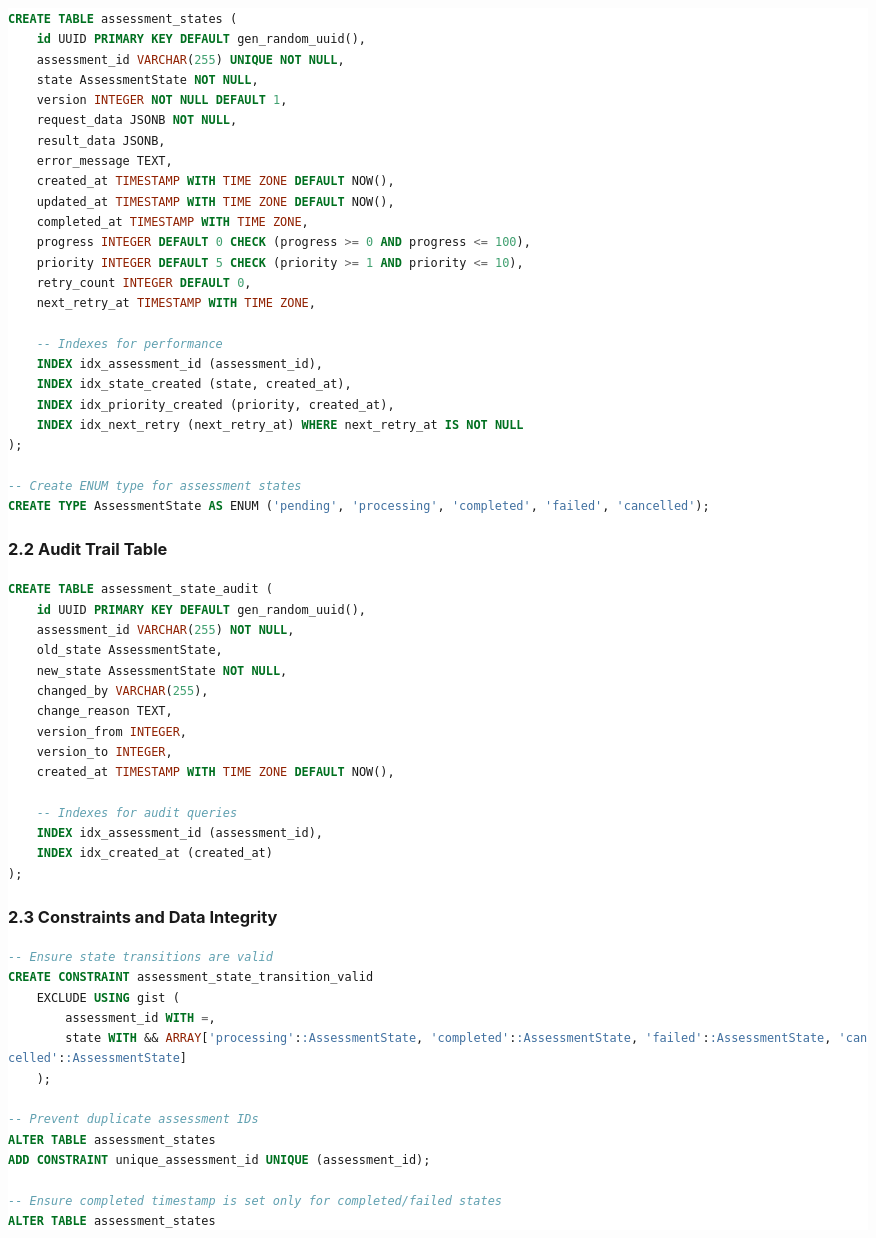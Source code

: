 ```sql
CREATE TABLE assessment_states (
    id UUID PRIMARY KEY DEFAULT gen_random_uuid(),
    assessment_id VARCHAR(255) UNIQUE NOT NULL,
    state AssessmentState NOT NULL,
    version INTEGER NOT NULL DEFAULT 1,
    request_data JSONB NOT NULL,
    result_data JSONB,
    error_message TEXT,
    created_at TIMESTAMP WITH TIME ZONE DEFAULT NOW(),
    updated_at TIMESTAMP WITH TIME ZONE DEFAULT NOW(),
    completed_at TIMESTAMP WITH TIME ZONE,
    progress INTEGER DEFAULT 0 CHECK (progress >= 0 AND progress <= 100),
    priority INTEGER DEFAULT 5 CHECK (priority >= 1 AND priority <= 10),
    retry_count INTEGER DEFAULT 0,
    next_retry_at TIMESTAMP WITH TIME ZONE,
    
    -- Indexes for performance
    INDEX idx_assessment_id (assessment_id),
    INDEX idx_state_created (state, created_at),
    INDEX idx_priority_created (priority, created_at),
    INDEX idx_next_retry (next_retry_at) WHERE next_retry_at IS NOT NULL
);

-- Create ENUM type for assessment states
CREATE TYPE AssessmentState AS ENUM ('pending', 'processing', 'completed', 'failed', 'cancelled');
```

### 2.2 Audit Trail Table

```sql
CREATE TABLE assessment_state_audit (
    id UUID PRIMARY KEY DEFAULT gen_random_uuid(),
    assessment_id VARCHAR(255) NOT NULL,
    old_state AssessmentState,
    new_state AssessmentState NOT NULL,
    changed_by VARCHAR(255),
    change_reason TEXT,
    version_from INTEGER,
    version_to INTEGER,
    created_at TIMESTAMP WITH TIME ZONE DEFAULT NOW(),
    
    -- Indexes for audit queries
    INDEX idx_assessment_id (assessment_id),
    INDEX idx_created_at (created_at)
);
```

### 2.3 Constraints and Data Integrity

```sql
-- Ensure state transitions are valid
CREATE CONSTRAINT assessment_state_transition_valid
    EXCLUDE USING gist (
        assessment_id WITH =,
        state WITH && ARRAY['processing'::AssessmentState, 'completed'::AssessmentState, 'failed'::AssessmentState, 'cancelled'::AssessmentState]
    );

-- Prevent duplicate assessment IDs
ALTER TABLE assessment_states 
ADD CONSTRAINT unique_assessment_id UNIQUE (assessment_id);

-- Ensure completed timestamp is set only for completed/failed states
ALTER TABLE assessment_states 
```